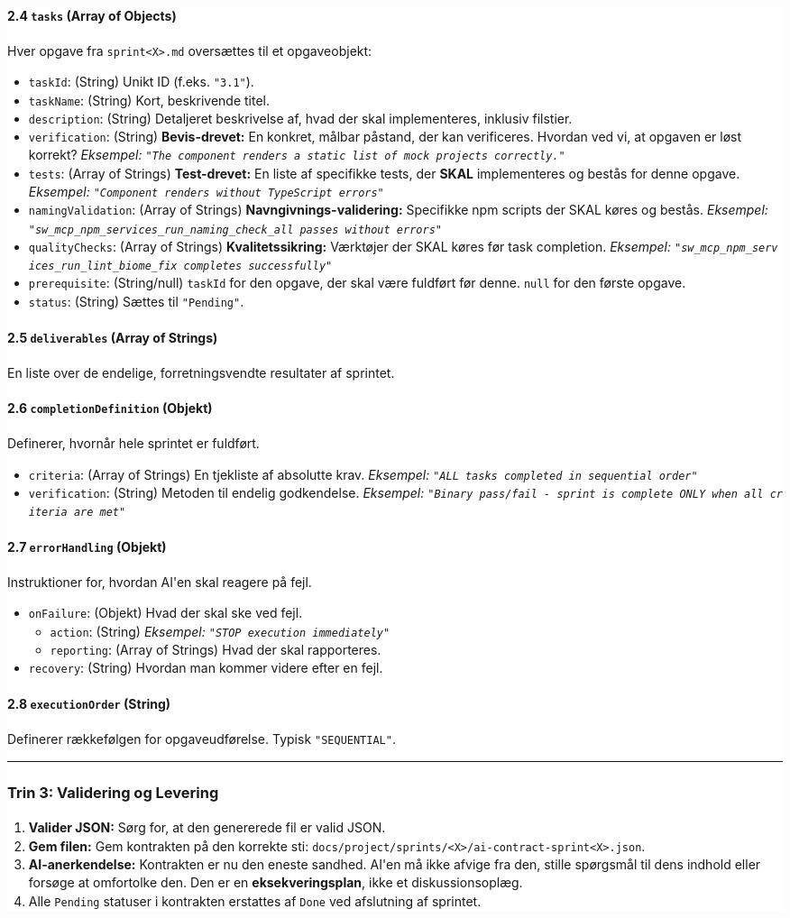 #### 2.4 `tasks` (Array of Objects)

Hver opgave fra `sprint<X>.md` oversættes til et opgaveobjekt:

- `taskId`: (String) Unikt ID (f.eks. `"3.1"`).
- `taskName`: (String) Kort, beskrivende titel.
- `description`: (String) Detaljeret beskrivelse af, hvad der skal implementeres, inklusiv filstier.
- `verification`: (String) **Bevis-drevet:** En konkret, målbar påstand, der kan verificeres. Hvordan ved vi, at opgaven er løst korrekt? _Eksempel: `"The component renders a static list of mock projects correctly."`_
- `tests`: (Array of Strings) **Test-drevet:** En liste af specifikke tests, der **SKAL** implementeres og bestås for denne opgave. _Eksempel: `"Component renders without TypeScript errors"`_
- `namingValidation`: (Array of Strings) **Navngivnings-validering:** Specifikke npm scripts der SKAL køres og bestås. _Eksempel: `"sw_mcp_npm_services_run_naming_check_all passes without errors"`_
- `qualityChecks`: (Array of Strings) **Kvalitetssikring:** Værktøjer der SKAL køres før task completion. _Eksempel: `"sw_mcp_npm_services_run_lint_biome_fix completes successfully"`_
- `prerequisite`: (String/null) `taskId` for den opgave, der skal være fuldført før denne. `null` for den første opgave.
- `status`: (String) Sættes til `"Pending"`.

#### 2.5 `deliverables` (Array of Strings)

En liste over de endelige, forretningsvendte resultater af sprintet.

#### 2.6 `completionDefinition` (Objekt)

Definerer, hvornår hele sprintet er fuldført.

- `criteria`: (Array of Strings) En tjekliste af absolutte krav. _Eksempel: `"ALL tasks completed in sequential order"`_
- `verification`: (String) Metoden til endelig godkendelse. _Eksempel: `"Binary pass/fail - sprint is complete ONLY when all criteria are met"`_

#### 2.7 `errorHandling` (Objekt)

Instruktioner for, hvordan AI'en skal reagere på fejl.

- `onFailure`: (Objekt) Hvad der skal ske ved fejl.
  - `action`: (String) _Eksempel: `"STOP execution immediately"`_
  - `reporting`: (Array of Strings) Hvad der skal rapporteres.
- `recovery`: (String) Hvordan man kommer videre efter en fejl.

#### 2.8 `executionOrder` (String)

Definerer rækkefølgen for opgaveudførelse. Typisk `"SEQUENTIAL"`.

---

### Trin 3: Validering og Levering

1. **Valider JSON:** Sørg for, at den genererede fil er valid JSON.
2. **Gem filen:** Gem kontrakten på den korrekte sti: `docs/project/sprints/<X>/ai-contract-sprint<X>.json`.
3. **AI-anerkendelse:** Kontrakten er nu den eneste sandhed. AI'en må ikke afvige fra den, stille spørgsmål til dens indhold eller forsøge at omfortolke den. Den er en **eksekveringsplan**, ikke et diskussionsoplæg.
4. Alle `Pending` statuser i kontrakten erstattes af `Done` ved afslutning af sprintet.

